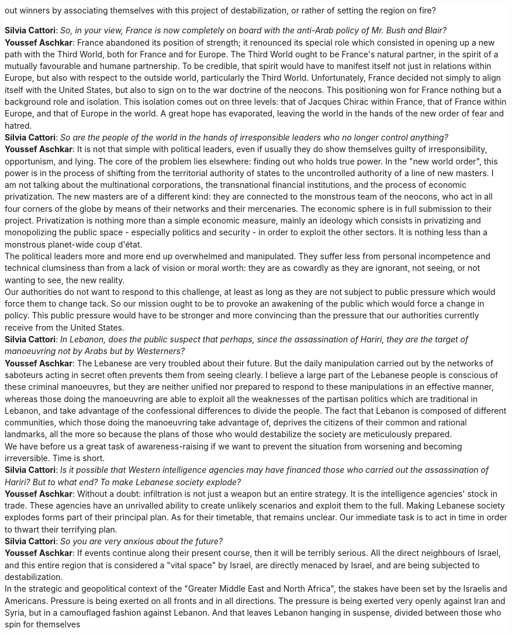 out winners by associating themselves with this project of destabilization, or rather of setting the region on fire?<div></div><strong>Silvia Cattori</strong>: <em>So, in your view, France is now completely on board with the anti-Arab policy of Mr. Bush and Blair?</em><div></div><strong>Youssef Aschkar</strong>: France abandoned its position of strength; it renounced its special role which consisted in opening up a new path with the Third World, both for France and for Europe. The Third World ought to be France's natural partner, in the spirit of a mutually favourable and humane partnership. To be credible, that spirit would have to manifest itself not just in relations within Europe, but also with respect to the outside world, particularly the Third World. Unfortunately, France decided not simply to align itself with the United States, but also to sign on to the war doctrine of the neocons. This positioning won for France nothing but a background role and isolation. This isolation comes out on three levels: that of Jacques Chirac within France, that of France within Europe, and that of Europe in the world. A great hope has evaporated, leaving the world in the hands of the new order of fear and hatred.<div></div><strong>Silvia Cattori</strong>: <em>So are the people of the world in the hands of irresponsible leaders who no longer control anything?</em><div></div><strong>Youssef Aschkar</strong>: It is not that simple with political leaders, even if usually they do show themselves guilty of irresponsibility, opportunism, and lying. The core of the problem lies elsewhere: finding out who holds true power. In the "new world order", this power is in the process of shifting from the territorial authority of states to the uncontrolled authority of a line of new masters. I am not talking about the multinational corporations, the transnational financial institutions, and the process of economic privatization. The new masters are of a different kind: they are connected to the monstrous team of the neocons, who act in all four corners of the globe by means of their networks and their mercenaries. The economic sphere is in full submission to their project. Privatization is nothing more than a simple economic measure, mainly an ideology which consists in privatizing and monopolizing the public space - especially politics and security - in order to exploit the other sectors. It is nothing less than a monstrous planet-wide coup d'état.<div></div>The political leaders more and more end up overwhelmed and manipulated. They suffer less from personal incompetence and technical clumsiness than from a lack of vision or moral worth: they are as cowardly as they are ignorant, not seeing, or not wanting to see, the new reality.<div></div>Our authorities do not want to respond to this challenge, at least as long as they are not subject to public pressure which would force them to change tack. So our mission ought to be to provoke an awakening of the public which would force a change in policy. This public pressure would have to be stronger and more convincing than the pressure that our authorities currently receive from the United States.<div></div><strong>Silvia Cattori</strong>: <em>In Lebanon, does the public suspect that perhaps, since the assassination of Hariri, they are the target of manoeuvring not by Arabs but by Westerners?</em><div></div><strong>Youssef Aschkar</strong>: The Lebanese are very troubled about their future. But the daily manipulation carried out by the networks of saboteurs acting in secret often prevents them from seeing clearly. I believe a large part of the Lebanese people is conscious of these criminal manoeuvres, but they are neither unified nor prepared to respond to these manipulations in an effective manner, whereas those doing the manoeuvring are able to exploit all the weaknesses of the partisan politics which are traditional in Lebanon, and take advantage of the confessional differences to divide the people. The fact that Lebanon is composed of different communities, which those doing the manoeuvring take advantage of, deprives the citizens of their common and rational landmarks, all the more so because the plans of those who would destabilize the society are meticulously prepared.<div></div>We have before us a great task of awareness-raising if we want to prevent the situation from worsening and becoming irreversible. Time is short.<div></div><strong>Silvia Cattori</strong>: <em>Is it possible that Western intelligence agencies may have financed those who carried out the assassination of Hariri? But to what end? To make Lebanese society explode?</em><div></div><strong>Youssef Aschkar</strong>: Without a doubt: infiltration is not just a weapon but an entire strategy. It is the intelligence agencies' stock in trade. These agencies have an unrivalled ability to create unlikely scenarios and exploit them to the full. Making Lebanese society explodes forms part of their principal plan. As for their timetable, that remains unclear. Our immediate task is to act in time in order to thwart their terrifying plan.<div></div><strong>Silvia Cattori</strong>: <em>So you are very anxious about the future?</em><div></div><strong>Youssef Aschkar</strong>: If events continue along their present course, then it will be terribly serious. All the direct neighbours of Israel, and this entire region that is considered a "vital space" by Israel, are directly menaced by Israel, and are being subjected to destabilization.<div></div>In the strategic and geopolitical context of the "Greater Middle East and North Africa", the stakes have been set by the Israelis and Americans. Pressure is being exerted on all fronts and in all directions. The pressure is being exerted very openly against Iran and Syria, but in a camouflaged fashion against Lebanon. And that leaves Lebanon hanging in suspense, divided between those who spin for themselves